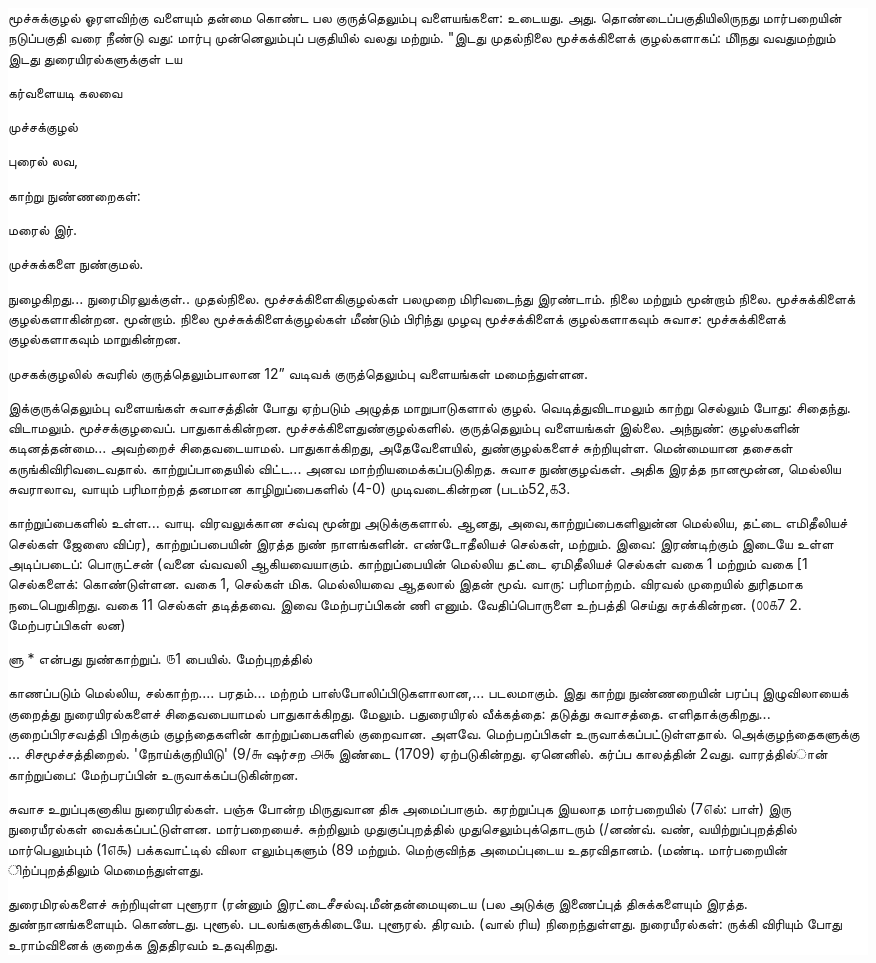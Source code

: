 மூச்சுக்குழல்‌ ஓரளவிற்கு வளையும்‌ தன்மை கொண்ட பல குருத்தெலும்பு வளையங்களை: உடையது. அது. தொண்டைப்பகுதியிலிருநது மார்பறையின்‌ நடுப்பகுதி வரை நீண்டு வது: மார்பு முன்னெலும்புப்‌ பகுதியில்‌ வலது மற்றும்‌. "இடது முதல்நிலை மூச்கக்கிளைக்‌ குழல்களாகப்‌: மிிநது வவதுமற்றும்‌ இடது துரையிரல்களுக்குள்‌
டய

கர்வளையடி கலவை

முச்சக்குழல்‌

புரைல்‌ லவ,

காற்று நுண்ணறைகள்‌:

மரைல்‌ இர்‌.

முச்சுக்களை நுண்குமல்‌.

நுழைகிறது... நுரைமிரலுக்குள்‌.. முதல்நிலை. மூச்சக்கிளைகிகுழல்கள்‌ பலமுறை மிரிவடைந்து இரண்டாம்‌. நிலை மற்றும்‌ மூன்றாம்‌ நிலை. மூச்சுக்கிளைக்‌ குழல்களாகின்றன. மூன்றாம்‌. நிலை மூச்சுக்கிளைக்குழல்கள்‌ மீண்டும்‌ பிரிந்து முழவு மூச்சக்கிளைக்‌ குழல்களாகவும்‌ சுவாச: மூச்சுக்கிளைக்‌ குழல்களாகவும்‌ மாறுகின்றன.

முசகக்குழலில்‌ சுவரில்‌ குருத்தெலும்பாலான 12” வடிவக்‌ குருத்தெலும்பு வளையங்கள்‌ மமைந்துள்ளன.

இக்குருக்தெலும்பு வளையங்கள்‌ சுவாசத்தின்‌ போது ஏற்படும்‌ அழுத்த மாறுபாடுகளால்‌ குழல்‌. வெடித்துவிடாமலும்‌ காற்று செல்லும்‌ போது: சிதைந்து. விடாமலும்‌. மூச்சக்குழவைப்‌. பாதுகாக்கின்றன. மூச்சக்கிளைதுண்குழல்களில்‌. குருத்தெலும்பு வளையங்கள்‌ இல்லை. அந்நுண்‌: குழஸ்களின்‌ கடினத்தன்மை... அவற்றைச்‌ சிதைவடையாமல்‌. பாதுகாக்கிறது, அதேவேளையில்‌, துண்குழல்களைச்‌ சுற்றியுள்ள. மென்மையான தசைகள்‌ கருங்கிவிரிவடைவதால்‌. காற்றுப்பாதையில்‌ விட்ட... அனவ மாற்றியமைக்கப்படுகிறத.
சுவாச நுண்குழவ்கள்‌. அதிக இரத்த நானமூன்ன, மெல்லிய சுவராலாவ, வாயும்‌ பரிமாற்றத்‌ தனமான காழிறுப்பைகளில்‌ (4-0) முடிவடைகின்றன (படம்‌52,௧3.

காற்றுப்பைகளில்‌ உள்ள... வாயு. விரவலுக்கான சவ்வு மூன்று அடுக்குகளால்‌. ஆனது, அவை,காற்றுப்பைகளிலுன்ன மெல்லிய, தட்டை எமிதீலியச்‌ செல்கள்‌ ஜேஸை விப்ர), காற்றுப்பபையின்‌ இரத்த நுண்‌ நாளங்களின்‌. எண்டோதீலியச்‌ செல்கள்‌, மற்றும்‌. இவை: இரண்டிற்கும்‌ இடையே உள்ள அடிப்படைப்‌: பொருட்சன்‌ (வனை வ்வவலி ஆகியவையாகும்‌. காற்றுப்பையின்‌ மெல்லிய தட்டை ஏமிதீலியச்‌ செல்கள்‌ வகை 1 மற்றும்‌ வகை \[1 செல்களைக்‌: கொண்டுள்ளன. வகை 1, செல்கள்‌ மிக. மெல்லியவை ஆதலால்‌ இதன்‌ மூவ்‌. வாரு: பரிமாற்றம்‌. விரவல்‌ முறையில்‌ துரிதமாக நடைபெறுகிறது. வகை 11 செல்கள்‌ தடித்தவை. இவை மேற்பரப்பிகன்‌ ணி எனும்‌. வேதிப்பொருளை உற்பத்தி செய்து சுரக்கின்றன.
(௦௦௧7 2. மேற்பரப்பிகள்‌ லன)

ளு \* என்பது நுண்காற்றுப்‌. ௫1 பையில்‌. மேற்புறத்தில்‌

காணப்படும்‌ மெல்லிய, சல்காற்ற.... பரதம்‌... மற்றம்‌ பாஸ்போலிப்பிடுகளாலான,... படலமாகும்‌. இது காற்று நுண்ணறையின்‌ பரப்பு இழுவிலாயைக்‌ குறைத்து நுரையிரல்களைச்‌ சிதைவபையாமல்‌ பாதுகாக்கிறது. மேலும்‌. பதுரையிரல்‌ வீக்கத்தை: தடுத்து சுவாசத்தை. எளிதாக்குகிறது... குறைப்பிரசவத்தி்‌ பிறக்கும்‌ குழந்தைகளின்‌ காற்றுப்பைகளில்‌ குறைவான. அளவே. மெற்பறப்பிகள்‌ உருவாக்கப்பட்டுள்ளதால்‌. அெக்குழந்தைகளுக்கு ... சிசமூச்சத்திறைல்‌. 'நோய்க்குறியிடு' (9/௬ ஷர்சற ௮௯ இண்டை (1709) ஏற்படுகின்றது. ஏனெனில்‌. கர்ப்ப காலத்தின்‌ 2வது. வாரத்தில்ான்‌ காற்றுப்பை: மேற்பரப்பின்‌ உருவாக்கப்படுகின்றன.

சுவாச உறுப்புகனாகிய நுரையிரல்கள்‌. பஞ்சு போன்ற மிருதுவான திசு அமைப்பாகும்‌. கரற்றுப்புக இயலாத மார்பறையில்‌ (7௭ல்‌: பாள்‌) இரு நுரையீரல்கள்‌ வைக்கப்பட்டுள்ளன. மார்பறையைச்‌. சுற்றிலும்‌ முதுகுப்புறத்தில்‌ முதுசெலும்புக்தொடரும்‌ (/னண்வ்‌. வண்‌, வயிற்றுப்புறத்தில்‌ மார்பெலும்பும்‌ (1௭௯) பக்கவாட்டில்‌ விலா எலும்புகளும்‌ (89 மற்றும்‌. மெற்குவிந்த அமைப்புடைய உதரவிதானம்‌. (மண்டி. மார்பறையின்‌ ிற்ப்புறத்திலும்‌ மெமைந்துள்ளது.

துரைமிரல்களைச்‌ சுற்றியுள்ள புளூரா (ரன்னும்‌ இரட்டைசீசல்வு.மீன்தன்மையுடைய (பல அடுக்கு இணைப்புத்‌ திசுக்களையும்‌ இரத்த. துண்நானங்களையும்‌. கொண்டது. புளூல்‌. படலங்களுக்கிடையே. புளூரல்‌. திரவம்‌. (வால்‌ ரிய) நிறைந்துள்ளது. நுரையீரல்கள்‌: ருக்கி விரியும்‌ போது உராம்வினைக்‌ குறைக்க இததிரவம்‌ உதவுகிறது.
